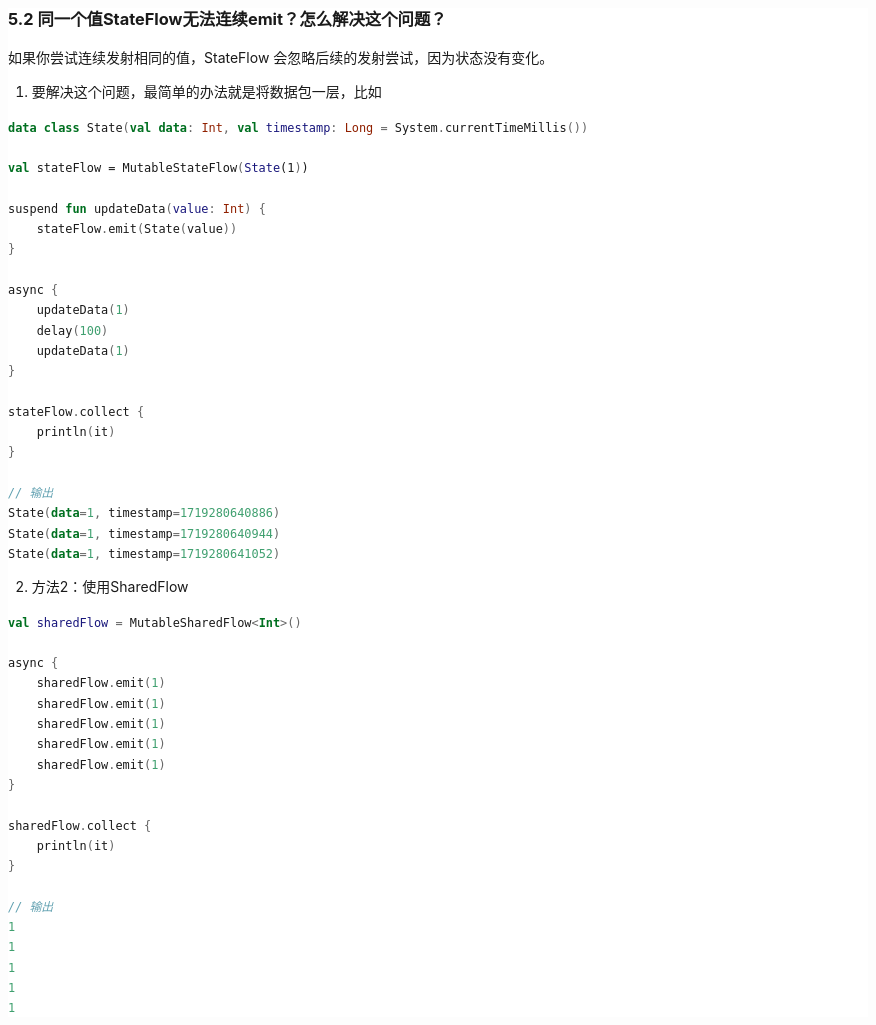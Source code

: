 ### 5.2 同一个值StateFlow无法连续emit？怎么解决这个问题？

如果你尝试连续发射相同的值，StateFlow 会忽略后续的发射尝试，因为状态没有变化。

1. 要解决这个问题，最简单的办法就是将数据包一层，比如

```kotlin
data class State(val data: Int, val timestamp: Long = System.currentTimeMillis())

val stateFlow = MutableStateFlow(State(1))

suspend fun updateData(value: Int) {
    stateFlow.emit(State(value))
}

async {
    updateData(1)
    delay(100)
    updateData(1)
}

stateFlow.collect {
    println(it)
}

// 输出
State(data=1, timestamp=1719280640886)
State(data=1, timestamp=1719280640944)
State(data=1, timestamp=1719280641052)
```

2. 方法2：使用SharedFlow

```kotlin
val sharedFlow = MutableSharedFlow<Int>()

async {
    sharedFlow.emit(1)
    sharedFlow.emit(1)
    sharedFlow.emit(1)
    sharedFlow.emit(1)
    sharedFlow.emit(1)
}

sharedFlow.collect {
    println(it)
}

// 输出
1
1
1
1
1
```
